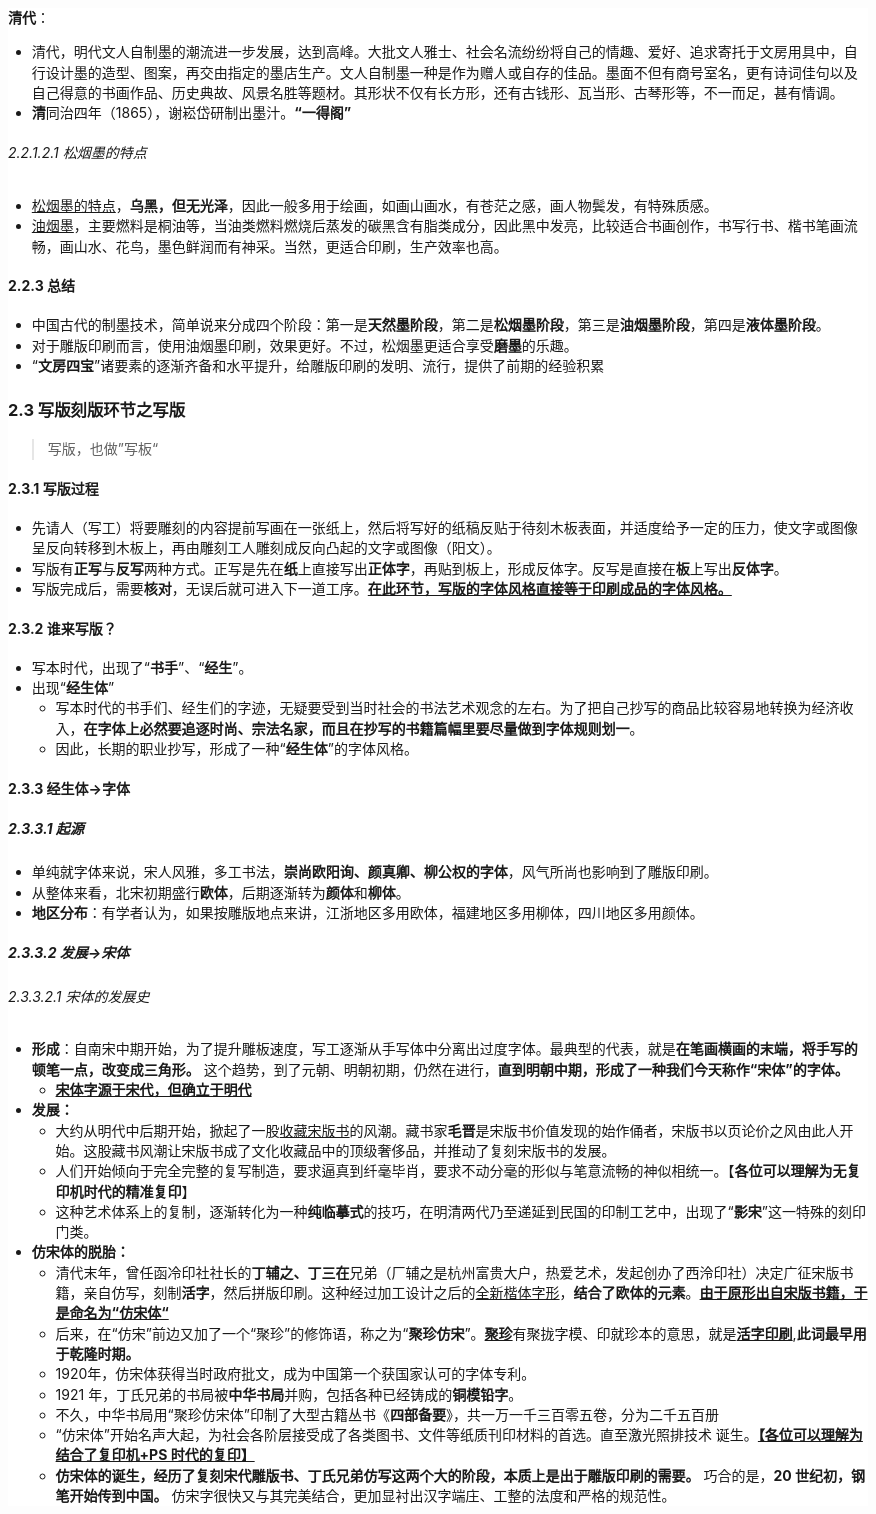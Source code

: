 **清代**：

- 清代，明代文人自制墨的潮流进一步发展，达到高峰。大批文人雅士、社会名流纷纷将自己的情趣、爱好、追求寄托于文房用具中，自行设计墨的造型、图案，再交由指定的墨店生产。文人自制墨一种是作为赠人或自存的佳品。墨面不但有商号室名，更有诗词佳句以及自己得意的书画作品、历史典故、风景名胜等题材。其形状不仅有长方形，还有古钱形、瓦当形、古琴形等，不一而足，甚有情调。
- **清**同治四年（1865），谢崧岱研制出墨汁。**“一得阁”**
###### 2.2.1.2.1 松烟墨的特点

- <u>松烟墨的特点</u>，**乌黑，但无光泽**，因此一般多用于绘画，如画山画水，有苍茫之感，画人物鬓发，有特殊质感。
- <u>油烟墨</u>，主要燃料是桐油等，当油类燃料燃烧后蒸发的碳黑含有脂类成分，因此黑中发亮，比较适合书画创作，书写行书、楷书笔画流畅，画山水、花鸟，墨色鲜润而有神采。当然，更适合印刷，生产效率也高。

#### 2.2.3 总结

- 中国古代的制墨技术，简单说来分成四个阶段：第一是**天然墨阶段**，第二是**松烟墨阶段**，第三是**油烟墨阶段**，第四是**液体墨阶段**。
- 对于雕版印刷而言，使用油烟墨印刷，效果更好。不过，松烟墨更适合享受**磨墨**的乐趣。
- “**文房四宝**”诸要素的逐渐齐备和水平提升，给雕版印刷的发明、流行，提供了前期的经验积累

### 2.3 写版刻版环节之写版

>写版，也做”写板“

#### 2.3.1 写版过程

- 先请人（写工）将要雕刻的内容提前写画在一张纸上，然后将写好的纸稿反贴于待刻木板表面，并适度给予一定的压力，使文字或图像呈反向转移到木板上，再由雕刻工人雕刻成反向凸起的文字或图像（阳文）。
- 写版有**正写**与**反写**两种方式。正写是先在**纸**上直接写出**正体字**，再贴到板上，形成反体字。反写是直接在**板**上写出**反体字**。
- 写版完成后，需要**核对**，无误后就可进入下一道工序。<b><u>在此环节，写版的字体风格直接等于印刷成品的字体风格。</u></b>

#### 2.3.2 谁来写版？

- 写本时代，出现了“**书手**”、“**经生**”。
- 出现“**经生体**”
	- 写本时代的书手们、经生们的字迹，无疑要受到当时社会的书法艺术观念的左右。为了把自己抄写的商品比较容易地转换为经济收入，**在字体上必然要追逐时尚、宗法名家，而且在抄写的书籍篇幅里要尽量做到字体规则划一**。
	- 因此，长期的职业抄写，形成了一种“**经生体**”的字体风格。

#### 2.3.3 经生体→字体

##### 2.3.3.1 起源

- 单纯就字体来说，宋人风雅，多工书法，**崇尚欧阳询、颜真卿、柳公权的字体**，风气所尚也影响到了雕版印刷。
- 从整体来看，北宋初期盛行**欧体**，后期逐渐转为**颜体**和**柳体**。
- **地区分布**：有学者认为，如果按雕版地点来讲，江浙地区多用欧体，福建地区多用柳体，四川地区多用颜体。

##### 2.3.3.2 发展→宋体

###### 2.3.3.2.1 宋体的发展史

- **形成**：自南宋中期开始，为了提升雕板速度，写工逐渐从手写体中分离出过度字体。最典型的代表，就是**在笔画横画的末端，将手写的顿笔一点，改变成三角形。** 这个趋势，到了元朝、明朝初期，仍然在进行，**直到明朝中期，形成了一种我们今天称作“宋体”的字体。**
	- <b><u>宋体字源于宋代，但确立于明代</u></b>
- **发展：**
	- 大约从明代中后期开始，掀起了一股<u>收藏宋版书</u>的风潮。藏书家**毛晋**是宋版书价值发现的始作俑者，宋版书以页论价之风由此人开始。这股藏书风潮让宋版书成了文化收藏品中的顶级奢侈品，并推动了复刻宋版书的发展。
	- 人们开始倾向于完全完整的复写制造，要求逼真到纤毫毕肖，要求不动分毫的形似与笔意流畅的神似相统一。【**各位可以理解为无复印机时代的精准复印**】
	- 这种艺术体系上的复制，逐渐转化为一种**纯临摹式**的技巧，在明清两代乃至递延到民国的印制工艺中，出现了“**影宋**”这一特殊的刻印门类。
- **仿宋体的脱胎：**
	- 清代末年，曾任函冷印社社长的**丁辅之、丁三在**兄弟（厂辅之是杭州富贵大户，热爱艺术，发起创办了西泠印社）决定广征宋版书籍，亲自仿写，刻制**活字**，然后拼版印刷。这种经过加工设计之后的<u>全新楷体字形</u>，**结合了欧体的元素**。<b><u>由于原形出自宋版书籍，于是命名为“仿宋体“</u></b>
	- 后来，在“仿宋”前边又加了一个“聚珍”的修饰语，称之为“**聚珍仿宋**”。<b><u>聚珍</u></b>有聚拢字模、印就珍本的意思，就是<b><u>活字印刷</u></b>,**此词最早用于乾隆时期。**
	- 1920年，仿宋体获得当时政府批文，成为中国第一个获国家认可的字体专利。
	-  1921 年，丁氏兄弟的书局被**中华书局**并购，包括各种已经铸成的**铜模铅字**。
	- 不久，中华书局用“聚珍仿宋体”印制了大型古籍丛书《**四部备要**》，共一万一千三百零五卷，分为二千五百册 
	- “仿宋体”开始名声大起，为社会各阶层接受成了各类图书、文件等纸质刊印材料的首选。直至激光照排技术 诞生。<b><u>【各位可以理解为结合了复印机+PS 时代的复印】</u></b>
	- **仿宋体的诞生，经历了复刻宋代雕版书、丁氏兄弟仿写这两个大的阶段，本质上是出于雕版印刷的需要。** 巧合的是，**20 世纪初，钢笔开始传到中国。** 仿宋字很快又与其完美结合，更加显衬出汉字端庄、工整的法度和严格的规范性。
